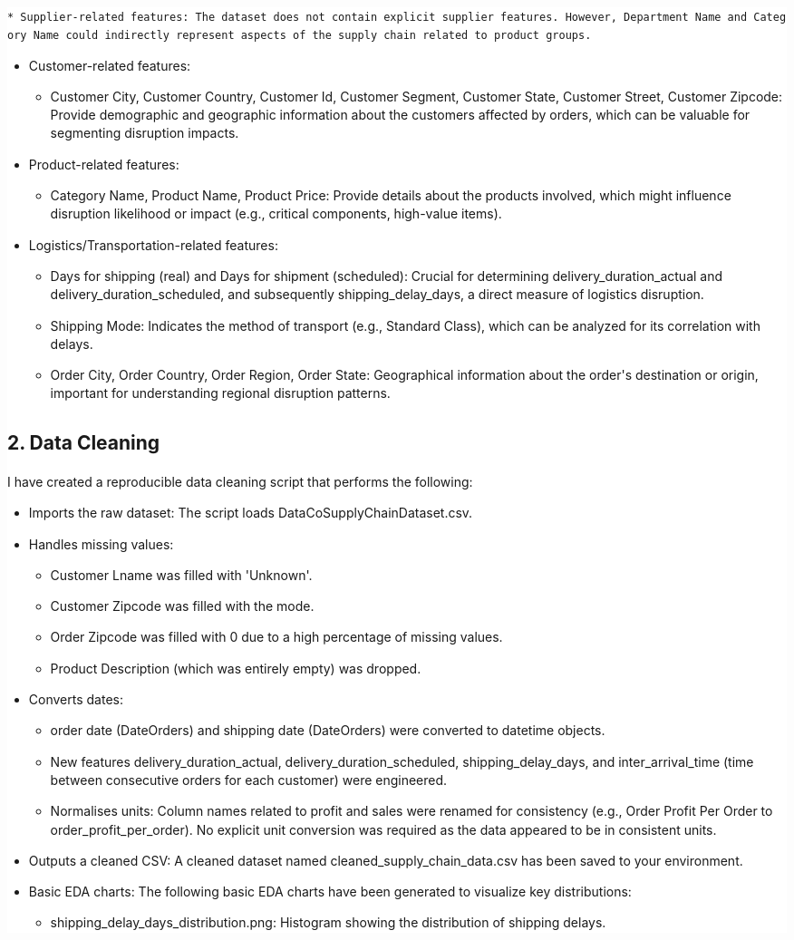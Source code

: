     * Supplier-related features: The dataset does not contain explicit supplier features. However, Department Name and Category Name could indirectly represent aspects of the supply chain related to product groups.

* Customer-related features:

    * Customer City, Customer Country, Customer Id, Customer Segment, Customer State, Customer Street, Customer Zipcode: Provide demographic and geographic information about the customers affected by orders, which can be valuable for segmenting disruption impacts.

* Product-related features:

    * Category Name, Product Name, Product Price: Provide details about the products involved, which might influence disruption likelihood or impact (e.g., critical components, high-value items).

* Logistics/Transportation-related features:

    * Days for shipping (real) and Days for shipment (scheduled): Crucial for determining delivery_duration_actual and delivery_duration_scheduled, and subsequently shipping_delay_days, a direct measure of logistics disruption.
    
    * Shipping Mode: Indicates the method of transport (e.g., Standard Class), which can be analyzed for its correlation with delays.
    
    * Order City, Order Country, Order Region, Order State: Geographical information about the order's destination or origin, important for understanding regional disruption patterns.

## 2. Data Cleaning
I have created a reproducible data cleaning script that performs the following:

* Imports the raw dataset: The script loads DataCoSupplyChainDataset.csv.

* Handles missing values:

    * Customer Lname was filled with 'Unknown'.
    
    * Customer Zipcode was filled with the mode.
    
    * Order Zipcode was filled with 0 due to a high percentage of missing values.
    
    * Product Description (which was entirely empty) was dropped.

* Converts dates:

    * order date (DateOrders) and shipping date (DateOrders) were converted to datetime objects.
    
    * New features delivery_duration_actual, delivery_duration_scheduled, shipping_delay_days, and inter_arrival_time (time between consecutive orders for each customer) were engineered.
    
    * Normalises units: Column names related to profit and sales were renamed for consistency (e.g., Order Profit Per Order to order_profit_per_order). No explicit unit conversion was required as the data appeared to be in consistent units.

* Outputs a cleaned CSV: A cleaned dataset named cleaned_supply_chain_data.csv has been saved to your environment.

* Basic EDA charts: The following basic EDA charts have been generated to visualize key distributions:

    * shipping_delay_days_distribution.png: Histogram showing the distribution of shipping delays.
      